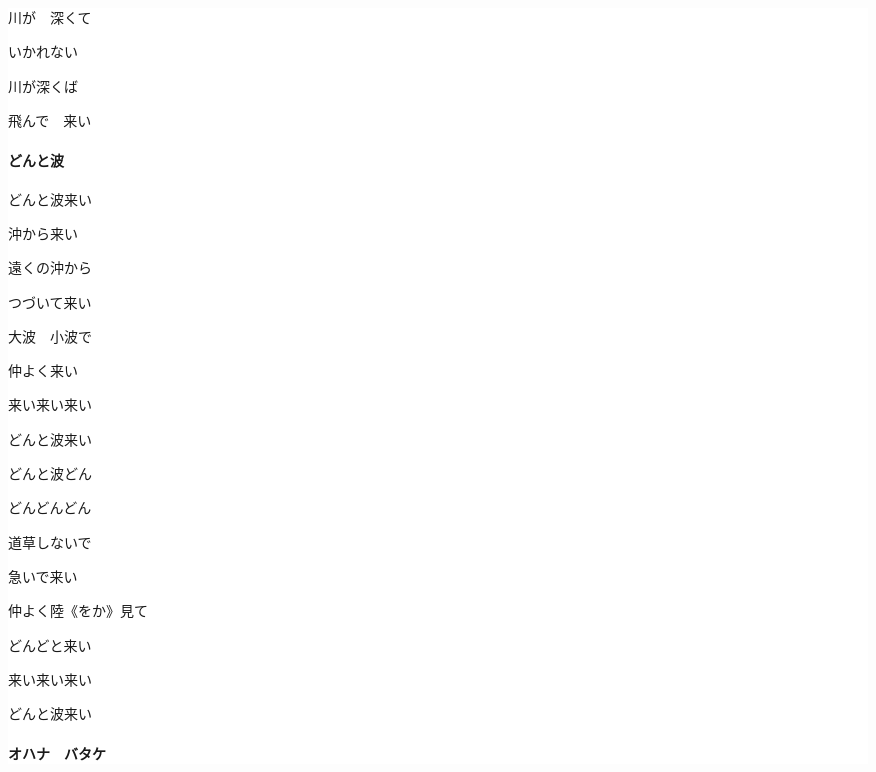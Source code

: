

川が　深くて

いかれない



川が深くば

飛んで　来い





#### どんと波




どんと波来い

沖から来い



遠くの沖から

つづいて来い



大波　小波で

仲よく来い



来い来い来い

どんと波来い



どんと波どん

どんどんどん



道草しないで

急いで来い



仲よく陸《をか》見て

どんどと来い



来い来い来い

どんと波来い





#### オハナ　バタケ
